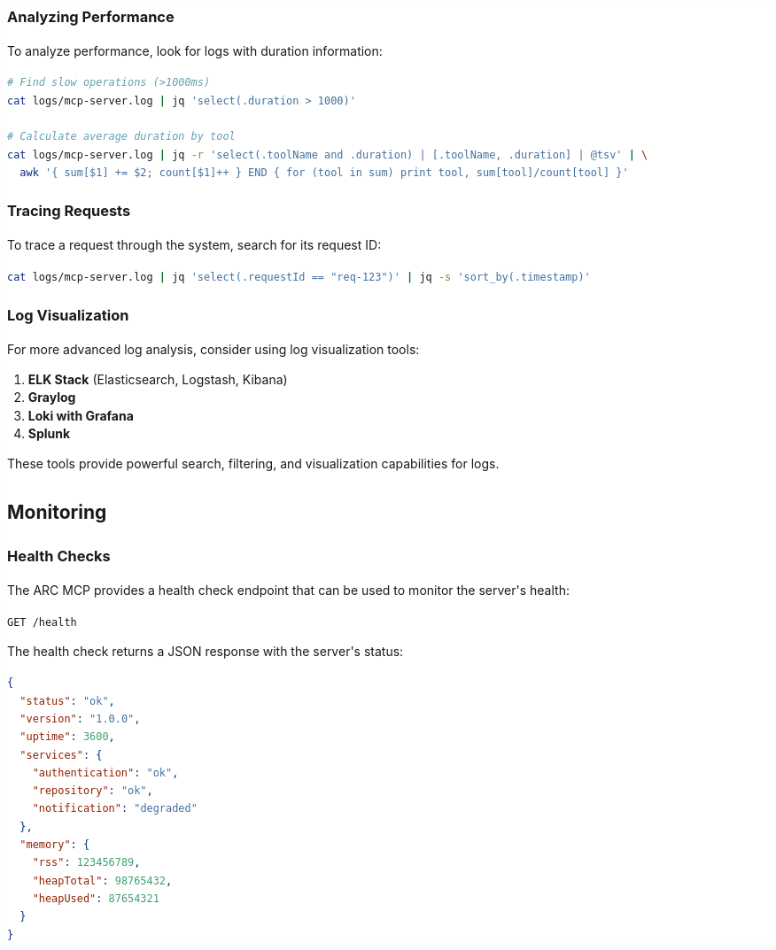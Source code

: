 ### Analyzing Performance

To analyze performance, look for logs with duration information:

```bash
# Find slow operations (>1000ms)
cat logs/mcp-server.log | jq 'select(.duration > 1000)'

# Calculate average duration by tool
cat logs/mcp-server.log | jq -r 'select(.toolName and .duration) | [.toolName, .duration] | @tsv' | \
  awk '{ sum[$1] += $2; count[$1]++ } END { for (tool in sum) print tool, sum[tool]/count[tool] }'
```

### Tracing Requests

To trace a request through the system, search for its request ID:

```bash
cat logs/mcp-server.log | jq 'select(.requestId == "req-123")' | jq -s 'sort_by(.timestamp)'
```

### Log Visualization

For more advanced log analysis, consider using log visualization tools:

1. **ELK Stack** (Elasticsearch, Logstash, Kibana)
2. **Graylog**
3. **Loki with Grafana**
4. **Splunk**

These tools provide powerful search, filtering, and visualization capabilities for logs.

## Monitoring

### Health Checks

The ARC MCP provides a health check endpoint that can be used to monitor the server's health:

```
GET /health
```

The health check returns a JSON response with the server's status:

```json
{
  "status": "ok",
  "version": "1.0.0",
  "uptime": 3600,
  "services": {
    "authentication": "ok",
    "repository": "ok",
    "notification": "degraded"
  },
  "memory": {
    "rss": 123456789,
    "heapTotal": 98765432,
    "heapUsed": 87654321
  }
}
```
